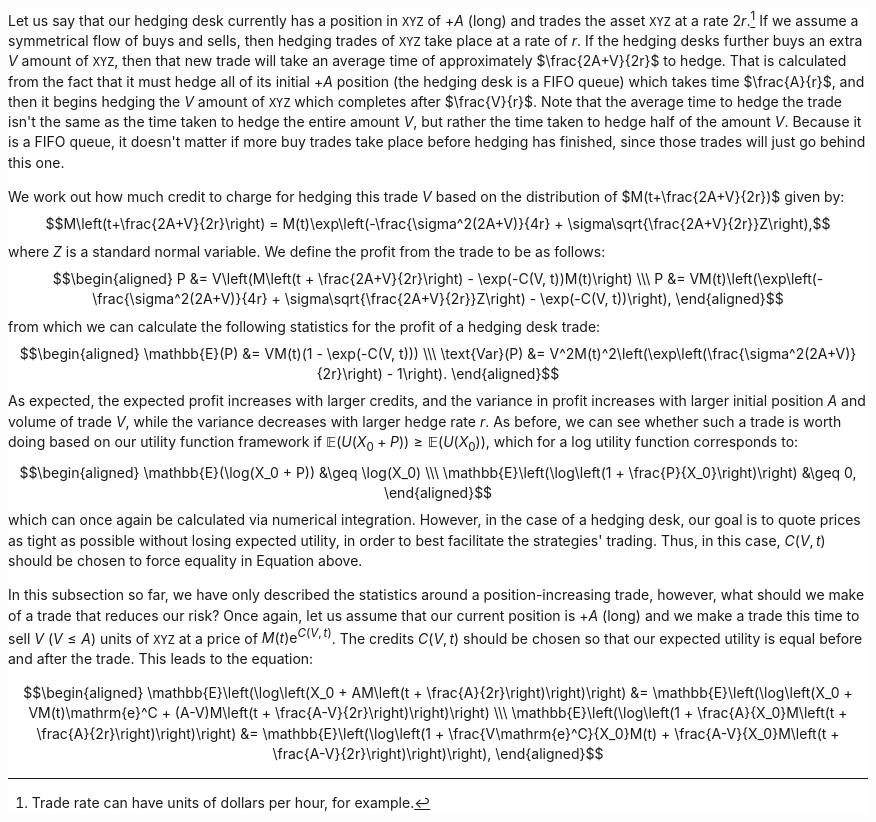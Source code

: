 Let us say that our hedging desk currently has a position in `XYZ` of
$+A$ (long) and trades the asset `XYZ` at a rate $2r$.[^5] If we assume
a symmetrical flow of buys and sells, then hedging trades of `XYZ` take
place at a rate of $r$. If the hedging desks further buys an extra $V$
amount of `XYZ`, then that new trade will take an average time of
approximately $\frac{2A+V}{2r}$ to hedge. That is calculated from the
fact that it must hedge all of its initial $+A$ position (the hedging
desk is a FIFO queue) which takes time $\frac{A}{r}$, and then it begins
hedging the $V$ amount of `XYZ` which completes after $\frac{V}{r}$.
Note that the average time to hedge the trade isn't the same as the time
taken to hedge the entire amount $V$, but rather the time taken to hedge
half of the amount $V$. Because it is a FIFO queue, it doesn't matter if
more buy trades take place before hedging has finished, since those
trades will just go behind this one.

We work out how much credit to charge for hedging this trade $V$ based
on the distribution of $M(t+\frac{2A+V}{2r})$ given by:
$$M\left(t+\frac{2A+V}{2r}\right) = M(t)\exp\left(-\frac{\sigma^2(2A+V)}{4r} + \sigma\sqrt{\frac{2A+V}{2r}}Z\right),$$
where $Z$ is a standard normal variable. We define the profit from the
trade to be as follows: $$\begin{aligned}
    P &= V\left(M\left(t + \frac{2A+V}{2r}\right) - \exp(-C(V, t))M(t)\right) \\\
    P &= VM(t)\left(\exp\left(-\frac{\sigma^2(2A+V)}{4r} + \sigma\sqrt{\frac{2A+V}{2r}}Z\right) - \exp(-C(V, t))\right),
\end{aligned}$$ from which we can calculate the following statistics for
the profit of a hedging desk trade: $$\begin{aligned}
    \mathbb{E}(P) &= VM(t)(1 - \exp(-C(V, t))) \\\
    \text{Var}(P) &= V^2M(t)^2\left(\exp\left(\frac{\sigma^2(2A+V)}{2r}\right) - 1\right).
\end{aligned}$$ As expected, the expected profit increases with larger
credits, and the variance in profit increases with larger initial
position $A$ and volume of trade $V$, while the variance decreases with
larger hedge rate $r$. As before, we can see whether such a trade is
worth doing based on our utility function framework if
$\mathbb{E}(U(X_0 + P)) \geq \mathbb{E}(U(X_0))$, which for a log
utility function corresponds to: $$\begin{aligned}
    \mathbb{E}(\log(X_0 + P)) &\geq \log(X_0) \\\
    \mathbb{E}\left(\log\left(1 + \frac{P}{X_0}\right)\right) &\geq 0,
\end{aligned}$$ which can once again be calculated via numerical
integration. However, in the case of a hedging desk, our goal is to
quote prices as tight as possible without losing expected utility, in
order to best facilitate the strategies' trading. Thus, in this case,
$C(V, t)$ should be chosen to force equality in Equation above.

In this subsection so far, we have only described the statistics around
a position-increasing trade, however, what should we make of a trade
that reduces our risk? Once again, let us assume that our current
position is $+A$ (long) and we make a trade this time to sell $V$
($V \leq A$) units of `XYZ` at a price of $M(t)\mathrm{e}^{C(V, t)}$.
The credits $C(V, t)$ should be chosen so that our expected utility is
equal before and after the trade. This leads to the equation:

$$\begin{aligned}
    \mathbb{E}\left(\log\left(X_0 + AM\left(t + \frac{A}{2r}\right)\right)\right) &= \mathbb{E}\left(\log\left(X_0 + VM(t)\mathrm{e}^C +  (A-V)M\left(t + \frac{A-V}{2r}\right)\right)\right) \\\
    \mathbb{E}\left(\log\left(1 + \frac{A}{X_0}M\left(t + \frac{A}{2r}\right)\right)\right) &= \mathbb{E}\left(\log\left(1 + \frac{V\mathrm{e}^C}{X_0}M(t) + \frac{A-V}{X_0}M\left(t + \frac{A-V}{2r}\right)\right)\right),
\end{aligned}$$


[^1]: Email: [`izaacmammadov@tuta.io`](mailto:izaacmammadov@tuta.io),
[^2]: Not inclding $A_{\text{abs}}(x) \equiv 0$, where $U(x) \equiv x$
[^3]: The $\pm$ sign is there to make the function increasing.
[^4]: cf. Alameda Research.
[^5]: Trade rate can have units of dollars per hour, for example.
[^6]: The proof of this statement follows from Fubini's Theorem. The